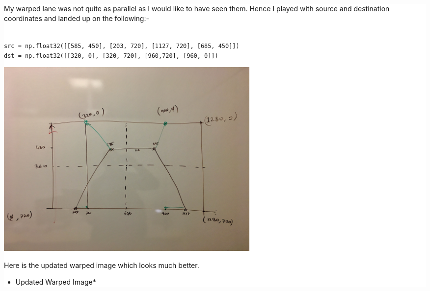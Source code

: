 My warped lane was not quite as parallel as I would like to have seen them. Hence I played with source and destination coordinates and landed up on the following:-
<pre><code>
src = np.float32([[585, 450], [203, 720], [1127, 720], [685, 450]])
dst = np.float32([[320, 0], [320, 720], [960,720], [960, 0]])
</code></pre>

<img src="output_images/srcdst.jpg" width="500" />

Here is the updated warped image which looks much better.
* Updated Warped Image*